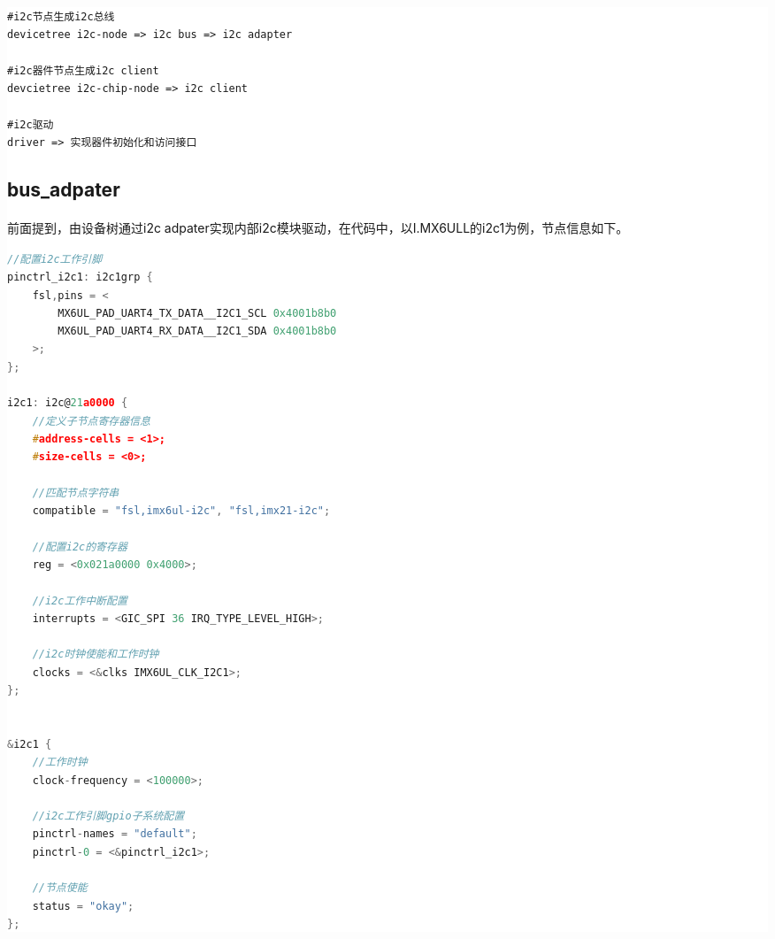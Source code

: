 ```shell
#i2c节点生成i2c总线
devicetree i2c-node => i2c bus => i2c adapter

#i2c器件节点生成i2c client
devcietree i2c-chip-node => i2c client

#i2c驱动
driver => 实现器件初始化和访问接口
```

## bus_adpater

前面提到，由设备树通过i2c adpater实现内部i2c模块驱动，在代码中，以I.MX6ULL的i2c1为例，节点信息如下。

```c
//配置i2c工作引脚
pinctrl_i2c1: i2c1grp {
    fsl,pins = <
        MX6UL_PAD_UART4_TX_DATA__I2C1_SCL 0x4001b8b0
        MX6UL_PAD_UART4_RX_DATA__I2C1_SDA 0x4001b8b0
    >;
};

i2c1: i2c@21a0000 {
    //定义子节点寄存器信息
    #address-cells = <1>;
    #size-cells = <0>;

    //匹配节点字符串
    compatible = "fsl,imx6ul-i2c", "fsl,imx21-i2c";

    //配置i2c的寄存器
    reg = <0x021a0000 0x4000>;

    //i2c工作中断配置
    interrupts = <GIC_SPI 36 IRQ_TYPE_LEVEL_HIGH>;

    //i2c时钟使能和工作时钟
    clocks = <&clks IMX6UL_CLK_I2C1>;
};


&i2c1 {
    //工作时钟
    clock-frequency = <100000>;

    //i2c工作引脚gpio子系统配置
    pinctrl-names = "default";
    pinctrl-0 = <&pinctrl_i2c1>;

    //节点使能
    status = "okay";
};
```
